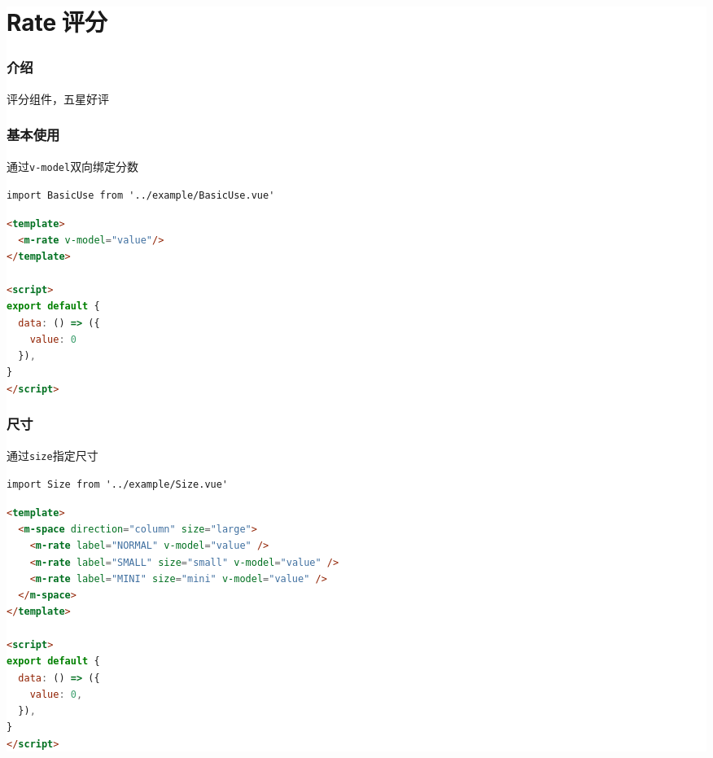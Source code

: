 # Rate 评分

### 介绍

评分组件，五星好评

### 基本使用

通过`v-model`双向绑定分数

```vue
import BasicUse from '../example/BasicUse.vue'
```

```html
<template>
  <m-rate v-model="value"/>
</template>

<script>
export default {
  data: () => ({
    value: 0
  }),
}
</script>
```

### 尺寸

通过`size`指定尺寸

```vue
import Size from '../example/Size.vue'
```

```html
<template>
  <m-space direction="column" size="large">
    <m-rate label="NORMAL" v-model="value" />
    <m-rate label="SMALL" size="small" v-model="value" />
    <m-rate label="MINI" size="mini" v-model="value" />
  </m-space>
</template>

<script>
export default {
  data: () => ({
    value: 0,
  }),
}
</script>
```
